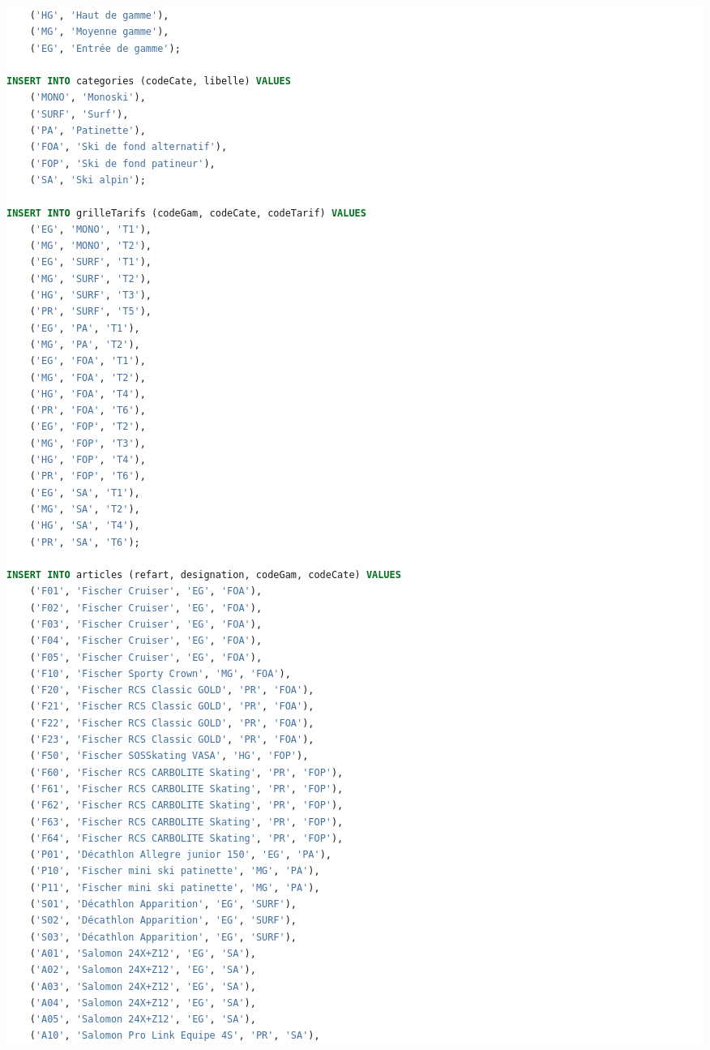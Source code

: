 ```sql
    ('HG', 'Haut de gamme'),
    ('MG', 'Moyenne gamme'),
    ('EG', 'Entrée de gamme');

INSERT INTO categories (codeCate, libelle) VALUES
    ('MONO', 'Monoski'),
    ('SURF', 'Surf'),
    ('PA', 'Patinette'),
    ('FOA', 'Ski de fond alternatif'),
    ('FOP', 'Ski de fond patineur'),
    ('SA', 'Ski alpin');

INSERT INTO grilleTarifs (codeGam, codeCate, codeTarif) VALUES
    ('EG', 'MONO', 'T1'),
    ('MG', 'MONO', 'T2'),
    ('EG', 'SURF', 'T1'),
    ('MG', 'SURF', 'T2'),
    ('HG', 'SURF', 'T3'),
    ('PR', 'SURF', 'T5'),
    ('EG', 'PA', 'T1'),
    ('MG', 'PA', 'T2'),
    ('EG', 'FOA', 'T1'),
    ('MG', 'FOA', 'T2'),
    ('HG', 'FOA', 'T4'),
    ('PR', 'FOA', 'T6'),
    ('EG', 'FOP', 'T2'),
    ('MG', 'FOP', 'T3'),
    ('HG', 'FOP', 'T4'),
    ('PR', 'FOP', 'T6'),
    ('EG', 'SA', 'T1'),
    ('MG', 'SA', 'T2'),
    ('HG', 'SA', 'T4'),
    ('PR', 'SA', 'T6');

INSERT INTO articles (refart, designation, codeGam, codeCate) VALUES 
    ('F01', 'Fischer Cruiser', 'EG', 'FOA'),
    ('F02', 'Fischer Cruiser', 'EG', 'FOA'),
    ('F03', 'Fischer Cruiser', 'EG', 'FOA'),
    ('F04', 'Fischer Cruiser', 'EG', 'FOA'),
    ('F05', 'Fischer Cruiser', 'EG', 'FOA'),
    ('F10', 'Fischer Sporty Crown', 'MG', 'FOA'),
    ('F20', 'Fischer RCS Classic GOLD', 'PR', 'FOA'),
    ('F21', 'Fischer RCS Classic GOLD', 'PR', 'FOA'),
    ('F22', 'Fischer RCS Classic GOLD', 'PR', 'FOA'),
    ('F23', 'Fischer RCS Classic GOLD', 'PR', 'FOA'),
    ('F50', 'Fischer SOSSkating VASA', 'HG', 'FOP'),
    ('F60', 'Fischer RCS CARBOLITE Skating', 'PR', 'FOP'),
    ('F61', 'Fischer RCS CARBOLITE Skating', 'PR', 'FOP'),
    ('F62', 'Fischer RCS CARBOLITE Skating', 'PR', 'FOP'),
    ('F63', 'Fischer RCS CARBOLITE Skating', 'PR', 'FOP'),
    ('F64', 'Fischer RCS CARBOLITE Skating', 'PR', 'FOP'),
    ('P01', 'Décathlon Allegre junior 150', 'EG', 'PA'),
    ('P10', 'Fischer mini ski patinette', 'MG', 'PA'),
    ('P11', 'Fischer mini ski patinette', 'MG', 'PA'),
    ('S01', 'Décathlon Apparition', 'EG', 'SURF'),
    ('S02', 'Décathlon Apparition', 'EG', 'SURF'),
    ('S03', 'Décathlon Apparition', 'EG', 'SURF'),
    ('A01', 'Salomon 24X+Z12', 'EG', 'SA'),
    ('A02', 'Salomon 24X+Z12', 'EG', 'SA'),
    ('A03', 'Salomon 24X+Z12', 'EG', 'SA'),
    ('A04', 'Salomon 24X+Z12', 'EG', 'SA'),
    ('A05', 'Salomon 24X+Z12', 'EG', 'SA'),
    ('A10', 'Salomon Pro Link Equipe 4S', 'PR', 'SA'),
```